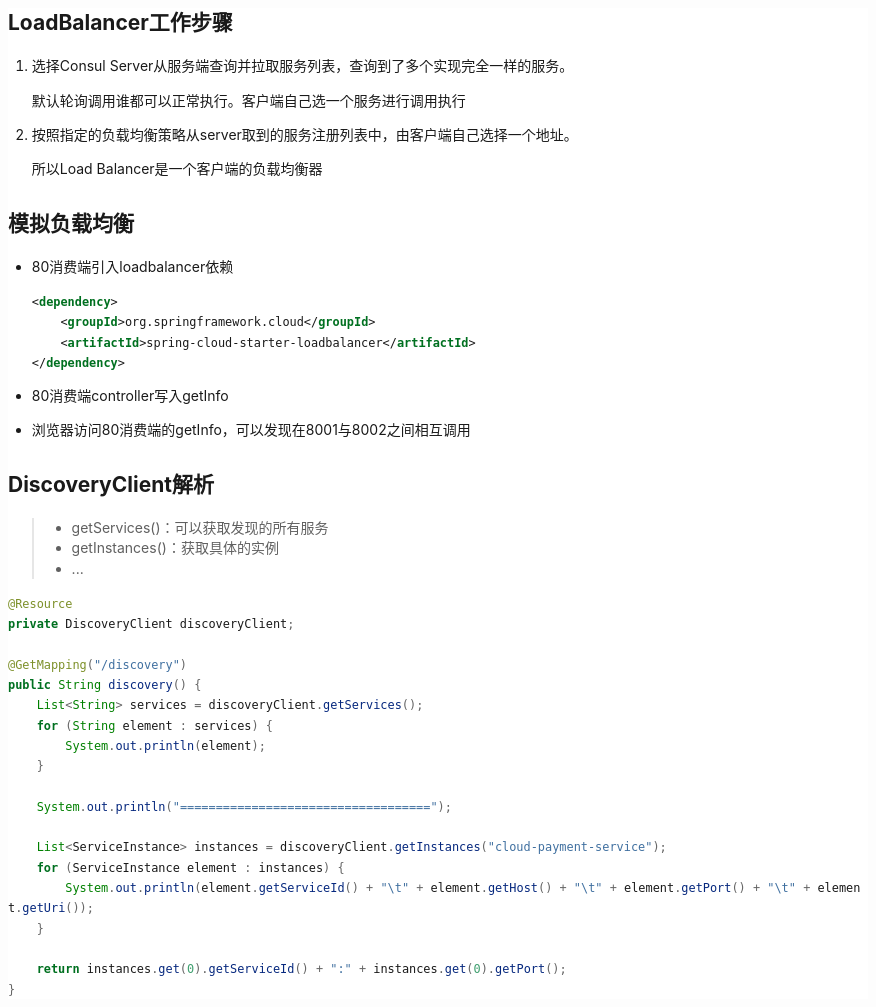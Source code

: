 



## LoadBalancer工作步骤

1. 选择Consul Server从服务端查询并拉取服务列表，查询到了多个实现完全一样的服务。

   默认轮询调用谁都可以正常执行。客户端自己选一个服务进行调用执行

2. 按照指定的负载均衡策略从server取到的服务注册列表中，由客户端自己选择一个地址。

   所以Load Balancer是一个客户端的负载均衡器





## 模拟负载均衡

- 80消费端引入loadbalancer依赖

  ```xml
  <dependency>
      <groupId>org.springframework.cloud</groupId>
      <artifactId>spring-cloud-starter-loadbalancer</artifactId>
  </dependency>
  ```

- 80消费端controller写入getInfo

- 浏览器访问80消费端的getInfo，可以发现在8001与8002之间相互调用



## DiscoveryClient解析

> - getServices()：可以获取发现的所有服务
> - getInstances()：获取具体的实例
> - ...

```java
@Resource
private DiscoveryClient discoveryClient;

@GetMapping("/discovery")
public String discovery() {
    List<String> services = discoveryClient.getServices();
    for (String element : services) {
        System.out.println(element);
    }

    System.out.println("===================================");

    List<ServiceInstance> instances = discoveryClient.getInstances("cloud-payment-service");
    for (ServiceInstance element : instances) {
        System.out.println(element.getServiceId() + "\t" + element.getHost() + "\t" + element.getPort() + "\t" + element.getUri());
    }

    return instances.get(0).getServiceId() + ":" + instances.get(0).getPort();
}
```
